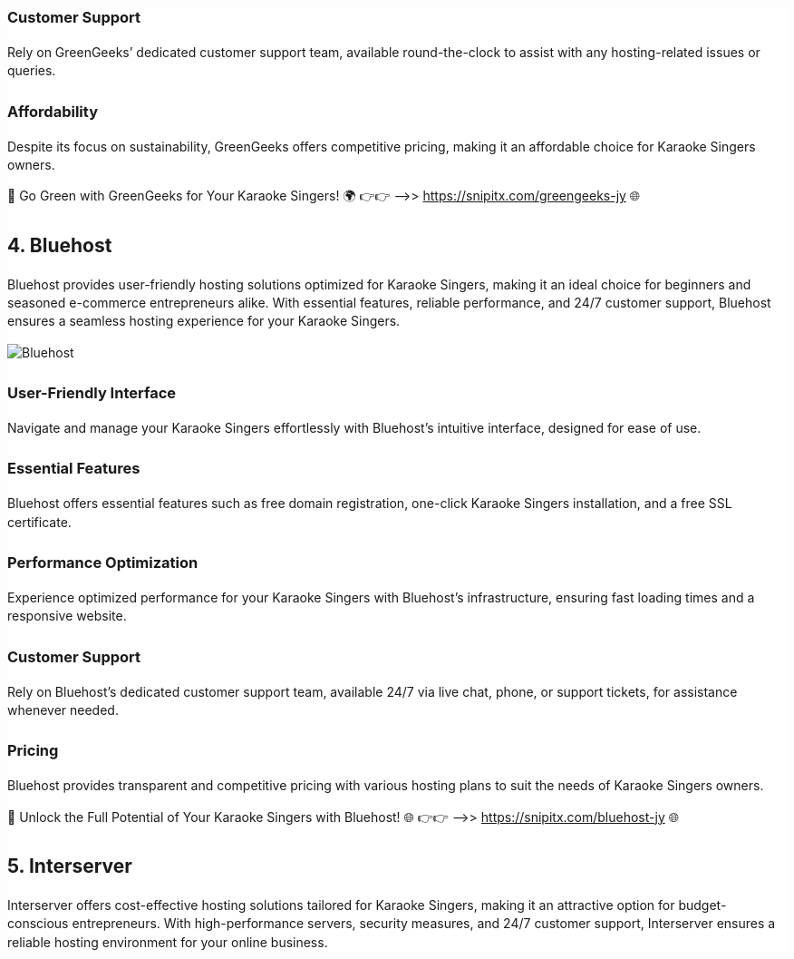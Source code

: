 ### Customer Support
Rely on GreenGeeks’ dedicated customer support team, available round-the-clock to assist with any hosting-related issues or queries.

### Affordability
Despite its focus on sustainability, GreenGeeks offers competitive pricing, making it an affordable choice for Karaoke Singers owners.

🌿 Go Green with GreenGeeks for Your Karaoke Singers! 🌍
👉👉 -->> https://snipitx.com/greengeeks-jy 🌐

## 4. Bluehost

Bluehost provides user-friendly hosting solutions optimized for Karaoke Singers, making it an ideal choice for beginners and seasoned e-commerce entrepreneurs alike. With essential features, reliable performance, and 24/7 customer support, Bluehost ensures a seamless hosting experience for your Karaoke Singers.

![Bluehost](https://i.imgur.com/PasFF9E.jpeg "Bluehost Hosting")

### User-Friendly Interface
Navigate and manage your Karaoke Singers effortlessly with Bluehost’s intuitive interface, designed for ease of use.

### Essential Features
Bluehost offers essential features such as free domain registration, one-click Karaoke Singers installation, and a free SSL certificate.

### Performance Optimization
Experience optimized performance for your Karaoke Singers with Bluehost’s infrastructure, ensuring fast loading times and a responsive website.

### Customer Support
Rely on Bluehost’s dedicated customer support team, available 24/7 via live chat, phone, or support tickets, for assistance whenever needed.

### Pricing
Bluehost provides transparent and competitive pricing with various hosting plans to suit the needs of Karaoke Singers owners.

🚀 Unlock the Full Potential of Your Karaoke Singers with Bluehost! 🌐
👉👉 -->> https://snipitx.com/bluehost-jy 🌐

## 5. Interserver

Interserver offers cost-effective hosting solutions tailored for Karaoke Singers, making it an attractive option for budget-conscious entrepreneurs. With high-performance servers, security measures, and 24/7 customer support, Interserver ensures a reliable hosting environment for your online business.
